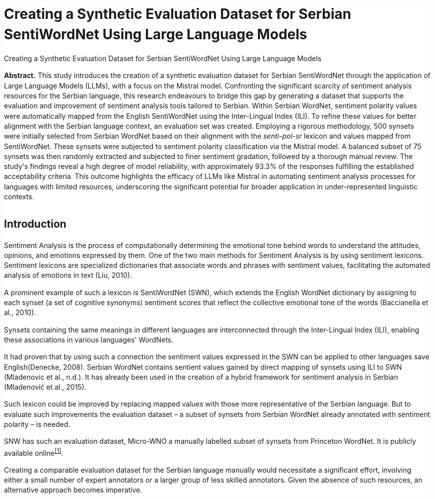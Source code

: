 # **Creating a Synthetic Evaluation Dataset for Serbian SentiWordNet Using Large Language Models**

Creating a Synthetic Evaluation Dataset for Serbian SentiWordNet Using Large Language Models

**Abstract.** This study introduces the creation of a synthetic evaluation dataset for Serbian SentiWordNet through the application of Large Language Models (LLMs), with a focus on the Mistral model. Confronting the significant scarcity of sentiment analysis resources for the Serbian language, this research endeavours to bridge this gap by generating a dataset that supports the evaluation and improvement of sentiment analysis tools tailored to Serbian. Within Serbian WordNet, sentiment polarity values were automatically mapped from the English SentiWordNet using the Inter-Lingual Index (ILI). To refine these values for better alignment with the Serbian language context, an evaluation set was created. Employing a rigorous methodology, 500 synsets were initially selected from Serbian WordNet based on their alignment with the _senti-pol-sr_ lexicon and values mapped from SentiWordNet. These synsets were subjected to sentiment polarity classification via the Mistral model. A balanced subset of 75 synsets was then randomly extracted and subjected to finer sentiment gradation, followed by a thorough manual review. The study's findings reveal a high degree of model reliability, with approximately 93.3% of the responses fulfilling the established acceptability criteria. This outcome highlights the efficacy of LLMs like Mistral in automating sentiment analysis processes for languages with limited resources, underscoring the significant potential for broader application in under-represented linguistic contexts.

## **Introduction**

Sentiment Analysis is the process of computationally determining the emotional tone behind words to understand the attitudes, opinions, and emotions expressed by them. One of the two main methods for Sentiment Analysis is by using sentiment lexicons. Sentiment lexicons are specialized dictionaries that associate words and phrases with sentiment values, facilitating the automated analysis of emotions in text (Liu, 2010).

A prominent example of such a lexicon is SentiWordNet (SWN), which extends the English WordNet dictionary by assigning to each synset (a set of cognitive synonyms) sentiment scores that reflect the collective emotional tone of the words (Baccianella et al., 2010).

Synsets containing the same meanings in different languages are interconnected through the Inter-Lingual Index (ILI), enabling these associations in various languages' WordNets.

It had proven that by using such a connection the sentiment values expressed in the SWN can be applied to other languages save English(Denecke, 2008). Serbian WordNet contains sentient values gained by direct mapping of synsets using ILI to SWN (Mladenovic et al., n.d.). It has already been used in the creation of a hybrid framework for sentiment analysis in Serbian (Mladenović et al., 2015).

Such lexicon could be improved by replacing mapped values with those more representative of the Serbian language. But to evaluate such improvements the evaluation dataset – a subset of synsets from Serbian WordNet already annotated with sentiment polarity – is needed.

SNW has such an evaluation dataset, Micro-WNO a manually labelled subset of synsets from Princeton WordNet. It is publicly available online<sup>[\[1\]](#footnote-1)</sup>.

Creating a comparable evaluation dataset for the Serbian language manually would necessitate a significant effort, involving either a small number of expert annotators or a larger group of less skilled annotators. Given the absence of such resources, an alternative approach becomes imperative.
